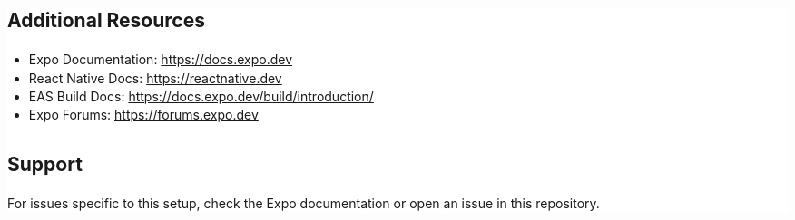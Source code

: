 ## Additional Resources

- Expo Documentation: https://docs.expo.dev
- React Native Docs: https://reactnative.dev
- EAS Build Docs: https://docs.expo.dev/build/introduction/
- Expo Forums: https://forums.expo.dev

## Support

For issues specific to this setup, check the Expo documentation or open an issue in this repository.
